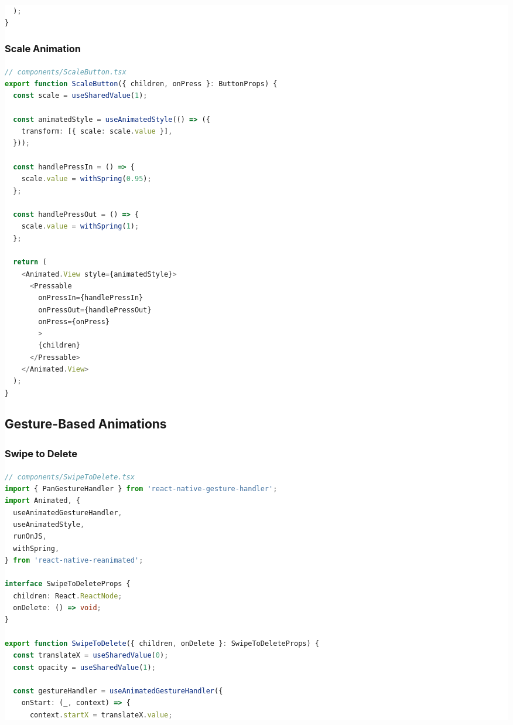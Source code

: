 ```typescript
  );
}
```

### Scale Animation

```typescript
// components/ScaleButton.tsx
export function ScaleButton({ children, onPress }: ButtonProps) {
  const scale = useSharedValue(1);

  const animatedStyle = useAnimatedStyle(() => ({
    transform: [{ scale: scale.value }],
  }));

  const handlePressIn = () => {
    scale.value = withSpring(0.95);
  };

  const handlePressOut = () => {
    scale.value = withSpring(1);
  };

  return (
    <Animated.View style={animatedStyle}>
      <Pressable
        onPressIn={handlePressIn}
        onPressOut={handlePressOut}
        onPress={onPress}
        >
        {children}
      </Pressable>
    </Animated.View>
  );
}
```

## Gesture-Based Animations

### Swipe to Delete

```typescript
// components/SwipeToDelete.tsx
import { PanGestureHandler } from 'react-native-gesture-handler';
import Animated, {
  useAnimatedGestureHandler,
  useAnimatedStyle,
  runOnJS,
  withSpring,
} from 'react-native-reanimated';

interface SwipeToDeleteProps {
  children: React.ReactNode;
  onDelete: () => void;
}

export function SwipeToDelete({ children, onDelete }: SwipeToDeleteProps) {
  const translateX = useSharedValue(0);
  const opacity = useSharedValue(1);

  const gestureHandler = useAnimatedGestureHandler({
    onStart: (_, context) => {
      context.startX = translateX.value;
```